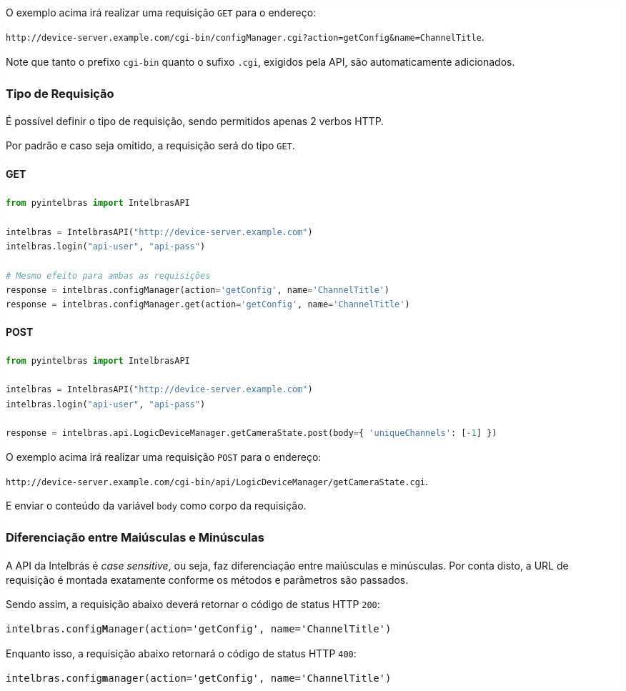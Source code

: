 O exemplo acima irá realizar uma requisição `GET` para o endereço:

`http://device-server.example.com/cgi-bin/configManager.cgi?action=getConfig&name=ChannelTitle`.

Note que tanto o prefixo `cgi-bin` quanto o sufixo `.cgi`, exigidos pela API, são automaticamente adicionados.

### Tipo de Requisição

É possível definir o tipo de requisição, sendo permitidos apenas 2 verbos HTTP.

Por padrão e caso seja omitido, a requisição será do tipo `GET`.

#### GET

```python
from pyintelbras import IntelbrasAPI

intelbras = IntelbrasAPI("http://device-server.example.com")
intelbras.login("api-user", "api-pass")

# Mesmo efeito para ambas as requisições
response = intelbras.configManager(action='getConfig', name='ChannelTitle')
response = intelbras.configManager.get(action='getConfig', name='ChannelTitle')
```

#### POST

```python
from pyintelbras import IntelbrasAPI

intelbras = IntelbrasAPI("http://device-server.example.com")
intelbras.login("api-user", "api-pass")

response = intelbras.api.LogicDeviceManager.getCameraState.post(body={ 'uniqueChannels': [-1] })
```

O exemplo acima irá realizar uma requisição `POST` para o endereço:

`http://device-server.example.com/cgi-bin/api/LogicDeviceManager/getCameraState.cgi`.

E enviar o conteúdo da variável `body` como corpo da requisição.

### Diferenciação entre Maiúsculas e Minúsculas

A API da Intelbrás é _case sensitive_, ou seja, faz diferenciação entre maiúsculas e minúsculas. Por conta disto, a URL de requisição é montada exatamente conforme os métodos e parâmetros são passados.

Sendo assim, a requisição abaixo deverá retornar o código de status HTTP `200`:

<pre>
intelbras.config<b>M</b>anager(action='getConfig', name='ChannelTitle')
</pre>

Enquanto isso, a requisição abaixo retornará o código de status HTTP `400`:

<pre>
intelbras.config<b>m</b>anager(action='getConfig', name='ChannelTitle')
</pre>
